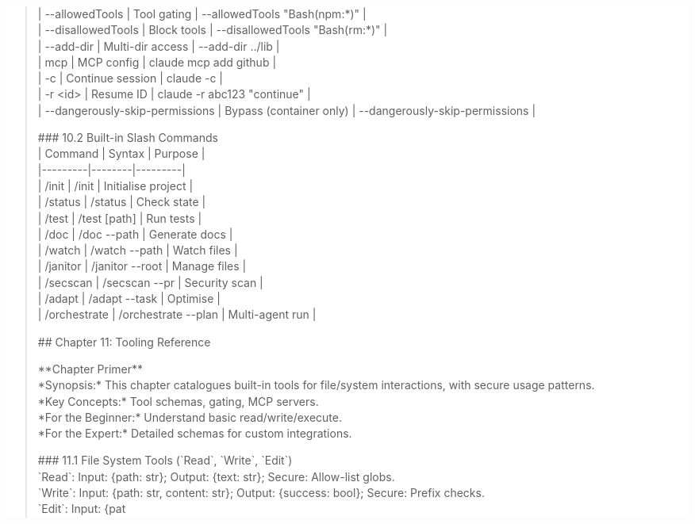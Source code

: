 > | \--allowedTools | Tool gating | \--allowedTools "Bash(npm:\*)" |  
> | \--disallowedTools | Block tools | \--disallowedTools "Bash(rm:\*)" |  
> | \--add-dir | Multi-dir access | \--add-dir ../lib |  
> | mcp | MCP config | claude mcp add github |  
> | \-c | Continue session | claude \-c |  
> | \-r \<id\> | Resume ID | claude \-r abc123 "continue" |  
> | \--dangerously-skip-permissions | Bypass (container only) | \--dangerously-skip-permissions |
> 
> \#\#\# 10.2 Built-in Slash Commands  
> | Command | Syntax | Purpose |  
> |---------|--------|---------|  
> | /init | /init | Initialise project |  
> | /status | /status | Check state |  
> | /test | /test \[path\] | Run tests |  
> | /doc | /doc \--path | Generate docs |  
> | /watch | /watch \--path | Watch files |  
> | /janitor | /janitor \--root | Manage files |  
> | /secscan | /secscan \--pr | Security scan |  
> | /adapt | /adapt \--task | Optimise |  
> | /orchestrate | /orchestrate \--plan | Multi-agent run |
> 
> \#\# Chapter 11: Tooling Reference
> 
> \*\*Chapter Primer\*\*    
> \*Synopsis:\* This chapter catalogues built-in tools for file/system interactions, with secure usage patterns.    
> \*Key Concepts:\* Tool schemas, gating, MCP servers.    
> \*For the Beginner:\* Understand basic read/write/execute.    
> \*For the Expert:\* Detailed schemas for custom integrations.
> 
> \#\#\# 11.1 File System Tools (\`Read\`, \`Write\`, \`Edit\`)  
> \`Read\`: Input: {path: str}; Output: {text: str}; Secure: Allow-list globs.    
> \`Write\`: Input: {path: str, content: str}; Output: {success: bool}; Secure: Prefix checks.    
> \`Edit\`: Input: {pat
